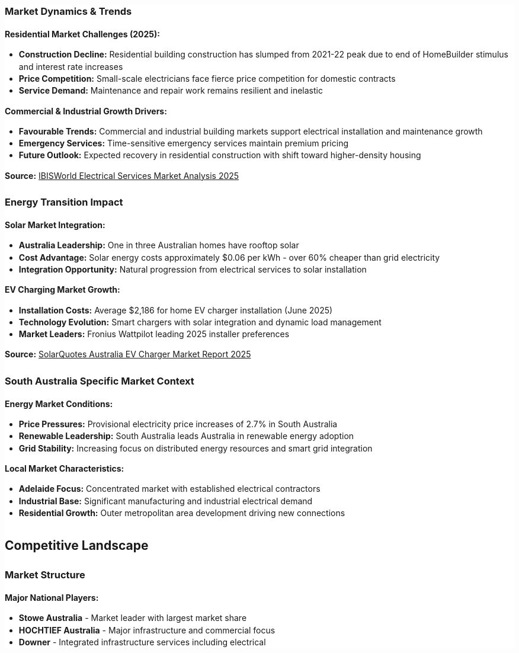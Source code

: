 ### Market Dynamics & Trends

**Residential Market Challenges (2025):**
- **Construction Decline:** Residential building construction has slumped from 2021-22 peak due to end of HomeBuilder stimulus and interest rate increases
- **Price Competition:** Small-scale electricians face fierce price competition for domestic contracts
- **Service Demand:** Maintenance and repair work remains resilient and inelastic

**Commercial & Industrial Growth Drivers:**
- **Favourable Trends:** Commercial and industrial building markets support electrical installation and maintenance growth
- **Emergency Services:** Time-sensitive emergency services maintain premium pricing
- **Future Outlook:** Expected recovery in residential construction with shift toward higher-density housing

**Source:** [IBISWorld Electrical Services Market Analysis 2025](https://www.ibisworld.com/australia/industry/electrical-services/325/)

### Energy Transition Impact

**Solar Market Integration:**
- **Australia Leadership:** One in three Australian homes have rooftop solar
- **Cost Advantage:** Solar energy costs approximately $0.06 per kWh - over 60% cheaper than grid electricity
- **Integration Opportunity:** Natural progression from electrical services to solar installation

**EV Charging Market Growth:**
- **Installation Costs:** Average $2,186 for home EV charger installation (June 2025)
- **Technology Evolution:** Smart chargers with solar integration and dynamic load management
- **Market Leaders:** Fronius Wattpilot leading 2025 installer preferences

**Source:** [SolarQuotes Australia EV Charger Market Report 2025](https://www.solarquotes.com.au/ev-chargers/)

### South Australia Specific Market Context

**Energy Market Conditions:**
- **Price Pressures:** Provisional electricity price increases of 2.7% in South Australia
- **Renewable Leadership:** South Australia leads Australia in renewable energy adoption
- **Grid Stability:** Increasing focus on distributed energy resources and smart grid integration

**Local Market Characteristics:**
- **Adelaide Focus:** Concentrated market with established electrical contractors
- **Industrial Base:** Significant manufacturing and industrial electrical demand
- **Residential Growth:** Outer metropolitan area development driving new connections

## Competitive Landscape

### Market Structure

**Major National Players:**
- **Stowe Australia** - Market leader with largest market share
- **HOCHTIEF Australia** - Major infrastructure and commercial focus
- **Downer** - Integrated infrastructure services including electrical
